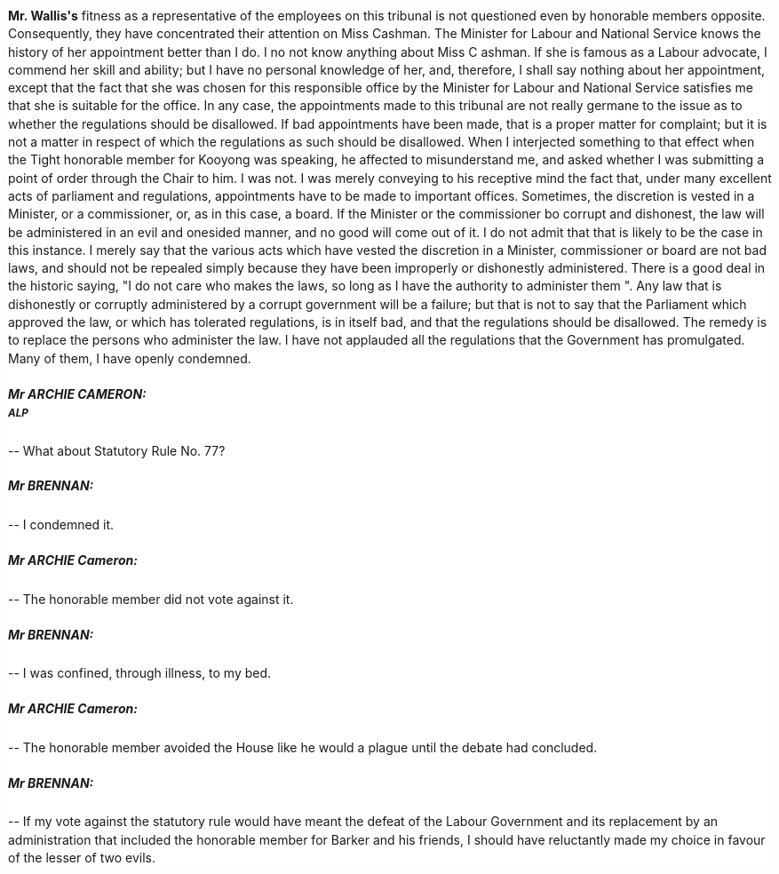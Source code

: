 
 **Mr. Wallis's** fitness as a representative of the employees on this tribunal is not questioned even by honorable members opposite. Consequently, they have concentrated their attention on Miss Cashman. The Minister for Labour and National Service knows the history of her appointment better than I do. I no not know anything about Miss C ashman. If she is famous as a Labour advocate, I commend her skill and ability; but I have no personal knowledge of her, and, therefore, I shall say nothing about her appointment, except that the fact that she was chosen for this responsible office by the Minister for Labour and National Service satisfies me that she is suitable for the office. In any case, the appointments made to this tribunal are not really germane to the issue as to whether the regulations should be disallowed. If bad appointments have been made, that is a proper matter for complaint; but it is not a matter in respect of which the regulations as such should be disallowed. When I interjected something to that effect when the  Tight  honorable member for Kooyong was speaking, he affected to misunderstand me, and asked whether I was submitting a point of order through the Chair to him. I was not. I was merely conveying to his receptive mind the fact that, under many excellent acts of parliament and regulations, appointments have to be made to important offices. Sometimes, the discretion is vested in a Minister, or a commissioner, or, as in this case,  a  board. If the Minister or the commissioner bo corrupt and dishonest, the law will be administered in an evil and onesided manner, and no good will come out of it. I do not admit that that is likely  to  be the case in this instance. I merely say that the various acts which have vested the discretion in a Minister, commissioner or board are not bad laws, and should  not be repealed simply because they have been improperly or dishonestly administered. There is a good deal in the historic saying, "I do not care who makes the laws, so long as I have the authority to administer them ". Any law that is dishonestly or corruptly administered by a corrupt government will be a failure; but that is not to say that the Parliament which approved the law, or which has tolerated regulations, is in itself bad, and that the regulations should be disallowed. The remedy is to replace the persons who administer the law. I have not applauded all the regulations that the Government has promulgated. Many of them, I have openly condemned. 

##### Mr ARCHIE CAMERON:<br><small class="text-muted">ALP</small>

-- What about Statutory Rule No. 77? 

##### Mr BRENNAN:

-- I condemned it. 

##### Mr ARCHIE Cameron:

-- The honorable member did not vote against it. 

##### Mr BRENNAN:

-- I was confined, through illness, to my bed. 

##### Mr ARCHIE Cameron:

-- The honorable member avoided the House like he would a plague until the debate had concluded. 

##### Mr BRENNAN:

-- If my vote against the statutory rule would have meant the defeat of the Labour Government and its replacement by an administration that included the honorable member for Barker and his friends, I should have reluctantly made my choice in favour of the lesser of two evils. 
